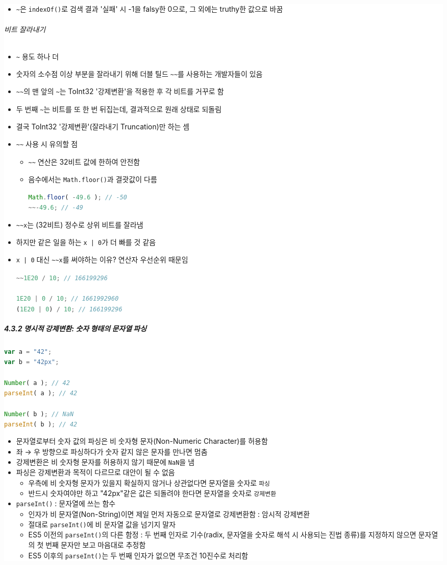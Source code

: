   - `~`은 `indexOf()`로 검색 결과 '실패' 시 -1을 falsy한 0으로, 그 외에는 truthy한 값으로 바꿈

###### 비트 잘라내기

- `~` 용도 하나 더

- 숫자의 소수점 이상 부분을 잘라내기 위해 더블 틸드 `~~`를 사용하는 개발자들이 있음

- `~~`의 맨 앞의 `~`는 ToInt32 '강제변환'을 적용한 후 각 비트를 거꾸로 함

- 두 번째 `~`는 비트를 또 한 번 뒤집는데, 결과적으로 원래 상태로 되돌림

- 결국 ToInt32 '강제변환'(잘라내기 Truncation)만 하는 셈

- `~~` 사용 시 유의할 점

  - `~~` 연산은 32비트 값에 한하여 안전함

  - 음수에서는 `Math.floor()`과 결괏값이 다름

    ```javascript
    Math.floor( -49.6 ); // -50
    ~~-49.6; // -49
    ```

- `~~x`는 (32비트) 정수로 상위 비트를 잘라냄

- 하지만 같은 일을 하는 `x | 0`가 더 빠를 것 같음

- `x | 0` 대신 `~~x`를 써야하는 이유? 연산자 우선순위 때문임

  ```javascript
  ~~1E20 / 10; // 166199296
  
  1E20 | 0 / 10; // 1661992960
  (1E20 | 0) / 10; // 166199296
  ```

##### 4.3.2 명시적 강제변환: 숫자 형태의 문자열 파싱

```javascript
var a = "42";
var b = "42px";

Number( a ); // 42
parseInt( a ); // 42

Number( b ); // NaN
parseInt( b ); // 42
```

- 문자열로부터 숫자 값의 파싱은 비 숫자형 문자(Non-Numeric Character)를 허용함
- 좌 → 우 방향으로 파싱하다가 숫자 같지 않은 문자를 만나면 멈춤
- 강제변환은 비 숫자형 문자를 허용하지 않기 때문에 `NaN`을 냄
- 파싱은 강제변환과 목적이 다르므로 대안이 될 수 없음
  - 우측에 비 숫자형 문자가 있을지 확실하지 않거나 상관없다면 문자열을 숫자로 `파싱`
  - 반드시 숫자여야만 하고 "42px"같은 값은 되돌려야 한다면 문자열을 숫자로 `강제변환`
- `parseInt()` : 문자열에 쓰는 함수
  - 인자가 비 문자열(Non-String)이면 제일 먼저 자동으로 문자열로 강제변환함 : 암시적 강제변환
  - 절대로 `parseInt()`에 비 문자열 값을 넘기지 말자
  - ES5 이전의 `parseInt()`의 다른 함정 : 두 번째 인자로 기수(radix, 문자열을 숫자로 해석 시 사용되는 진법 종류)를 지정하지 않으면 문자열의 첫 번째 문자만 보고 마음대로 추정함
  - ES5 이후의 `parseInt()`는 두 번째 인자가 없으면 무조건 10진수로 처리함
